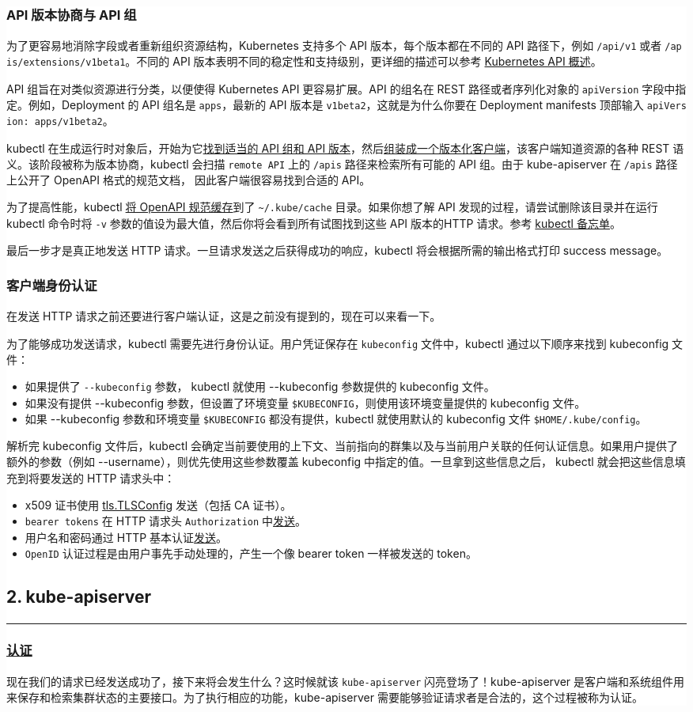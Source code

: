 ### API 版本协商与 API 组

为了更容易地消除字段或者重新组织资源结构，Kubernetes 支持多个 API 版本，每个版本都在不同的 API 路径下，例如 `/api/v1` 或者 `/apis/extensions/v1beta1`。不同的 API 版本表明不同的稳定性和支持级别，更详细的描述可以参考 [Kubernetes API 概述](https://k8smeetup.github.io/docs/reference/api-overview/)。

API 组旨在对类似资源进行分类，以便使得 Kubernetes API 更容易扩展。API 的组名在 REST 路径或者序列化对象的 `apiVersion` 字段中指定。例如，Deployment 的 API 组名是 `apps`，最新的 API 版本是 `v1beta2`，这就是为什么你要在 Deployment manifests 顶部输入 `apiVersion: apps/v1beta2`。

kubectl 在生成运行时对象后，开始为它[找到适当的 API 组和 API 版本](https://github.com/kubernetes/kubernetes/blob/7650665059e65b4b22375d1e28da5306536a12fb/pkg/kubectl/cmd/run.go#L580-L597)，然后[组装成一个版本化客户端](https://github.com/kubernetes/kubernetes/blob/7650665059e65b4b22375d1e28da5306536a12fb/pkg/kubectl/cmd/run.go#L598)，该客户端知道资源的各种 REST 语义。该阶段被称为版本协商，kubectl 会扫描 `remote API` 上的 `/apis` 路径来检索所有可能的 API 组。由于 kube-apiserver 在 `/apis` 路径上公开了 OpenAPI 格式的规范文档， 因此客户端很容易找到合适的 API。

为了提高性能，kubectl [将 OpenAPI 规范缓存](https://github.com/kubernetes/kubernetes/blob/7650665059e65b4b22375d1e28da5306536a12fb/pkg/kubectl/cmd/util/factory_client_access.go#L117)到了 `~/.kube/cache` 目录。如果你想了解 API 发现的过程，请尝试删除该目录并在运行 kubectl 命令时将 `-v` 参数的值设为最大值，然后你将会看到所有试图找到这些 API 版本的HTTP 请求。参考 [kubectl 备忘单](https://k8smeetup.github.io/docs/reference/kubectl/cheatsheet/)。

最后一步才是真正地发送 HTTP 请求。一旦请求发送之后获得成功的响应，kubectl 将会根据所需的输出格式打印 success message。

### 客户端身份认证

在发送 HTTP 请求之前还要进行客户端认证，这是之前没有提到的，现在可以来看一下。

为了能够成功发送请求，kubectl 需要先进行身份认证。用户凭证保存在 `kubeconfig` 文件中，kubectl 通过以下顺序来找到 kubeconfig 文件：

+ 如果提供了 `--kubeconfig` 参数， kubectl 就使用 --kubeconfig 参数提供的 kubeconfig 文件。<br />
+ 如果没有提供 --kubeconfig 参数，但设置了环境变量 `$KUBECONFIG`，则使用该环境变量提供的 kubeconfig 文件。<br />
+ 如果 --kubeconfig 参数和环境变量 `$KUBECONFIG` 都没有提供，kubectl 就使用默认的 kubeconfig 文件 `$HOME/.kube/config`。<br />

解析完 kubeconfig 文件后，kubectl 会确定当前要使用的上下文、当前指向的群集以及与当前用户关联的任何认证信息。如果用户提供了额外的参数（例如 --username），则优先使用这些参数覆盖 kubeconfig 中指定的值。一旦拿到这些信息之后， kubectl 就会把这些信息填充到将要发送的 HTTP 请求头中：

+ x509 证书使用 [tls.TLSConfig](https://github.com/kubernetes/client-go/blob/82aa063804cf055e16e8911250f888bc216e8b61/rest/transport.go#L80-L89) 发送（包括 CA 证书）。<br />
+ `bearer tokens` 在 HTTP 请求头 `Authorization` 中[发送](https://github.com/kubernetes/client-go/blob/c6f8cf2c47d21d55fa0df928291b2580544886c8/transport/round_trippers.go#L314)。<br />
+ 用户名和密码通过 HTTP 基本认证[发送](https://github.com/kubernetes/client-go/blob/c6f8cf2c47d21d55fa0df928291b2580544886c8/transport/round_trippers.go#L223)。<br />
+ `OpenID` 认证过程是由用户事先手动处理的，产生一个像 bearer token 一样被发送的 token。<br />

## <span id="inline-toc">2.</span> kube-apiserver

----

### [认证](https://k8smeetup.github.io/docs/admin/authentication/)

现在我们的请求已经发送成功了，接下来将会发生什么？这时候就该 `kube-apiserver` 闪亮登场了！kube-apiserver 是客户端和系统组件用来保存和检索集群状态的主要接口。为了执行相应的功能，kube-apiserver 需要能够验证请求者是合法的，这个过程被称为认证。

